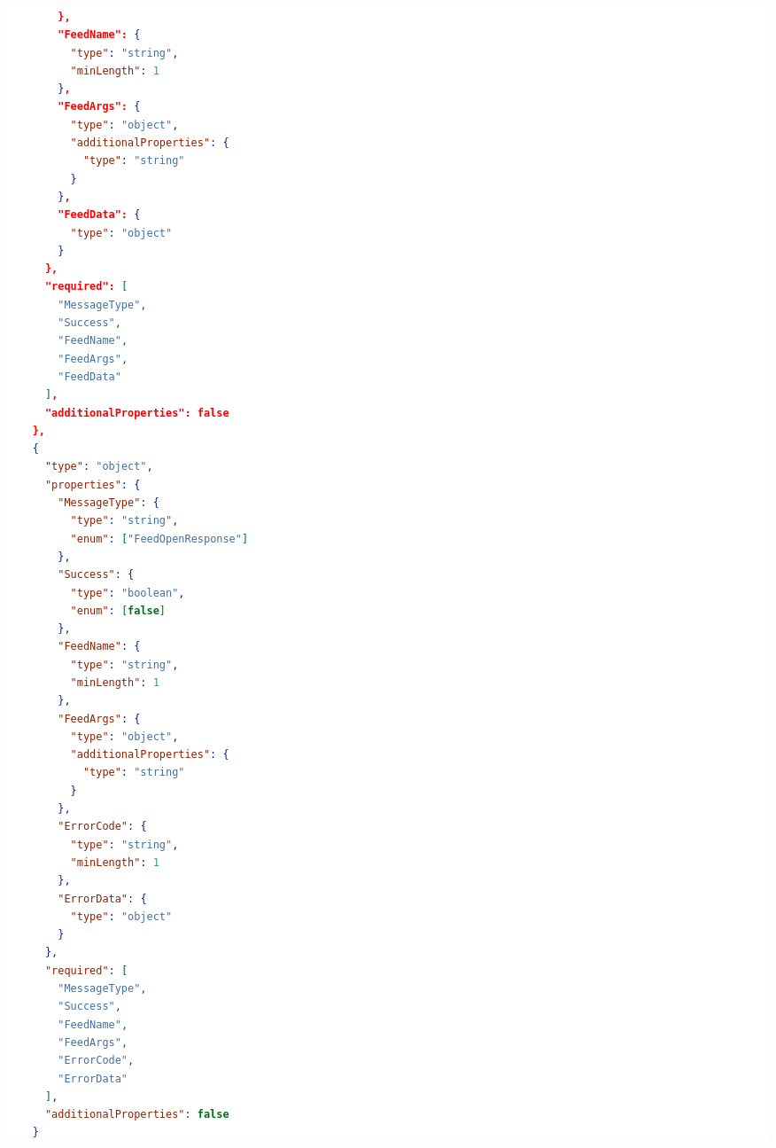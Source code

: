 ```json
        },
        "FeedName": {
          "type": "string",
          "minLength": 1
        },
        "FeedArgs": {
          "type": "object",
          "additionalProperties": {
            "type": "string"
          }
        },
        "FeedData": {
          "type": "object"
        }
      },
      "required": [
        "MessageType",
        "Success",
        "FeedName",
        "FeedArgs",
        "FeedData"
      ],
      "additionalProperties": false
    },
    {
      "type": "object",
      "properties": {
        "MessageType": {
          "type": "string",
          "enum": ["FeedOpenResponse"]
        },
        "Success": {
          "type": "boolean",
          "enum": [false]
        },
        "FeedName": {
          "type": "string",
          "minLength": 1
        },
        "FeedArgs": {
          "type": "object",
          "additionalProperties": {
            "type": "string"
          }
        },
        "ErrorCode": {
          "type": "string",
          "minLength": 1
        },
        "ErrorData": {
          "type": "object"
        }
      },
      "required": [
        "MessageType",
        "Success",
        "FeedName",
        "FeedArgs",
        "ErrorCode",
        "ErrorData"
      ],
      "additionalProperties": false
    }
```